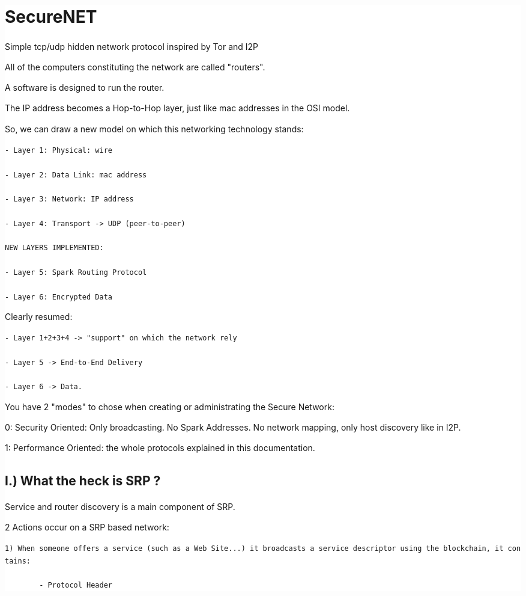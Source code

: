 # SecureNET
Simple tcp/udp hidden network protocol inspired by Tor and I2P


All of the computers constituting the network are called "routers".

A software is designed to run the router.


The IP address becomes a Hop-to-Hop layer, just like mac addresses in the OSI model.

So, we can draw a new model on which this networking technology stands:


    - Layer 1: Physical: wire
    
    - Layer 2: Data Link: mac address
    
    - Layer 3: Network: IP address
    
    - Layer 4: Transport -> UDP (peer-to-peer)
    
    NEW LAYERS IMPLEMENTED:
    
    - Layer 5: Spark Routing Protocol
    
    - Layer 6: Encrypted Data
    


Clearly resumed:

    - Layer 1+2+3+4 -> "support" on which the network rely
    
    - Layer 5 -> End-to-End Delivery
    
    - Layer 6 -> Data.
    



You have 2 "modes" to chose when creating or administrating the Secure Network:

0: Security Oriented: Only broadcasting. No Spark Addresses. No network mapping, only host discovery like in I2P.

1: Performance Oriented: the whole protocols explained in this documentation.








## I.) What the heck is SRP ? ##

Service and router discovery is a main component of SRP.

2 Actions occur on a SRP based network:

    1) When someone offers a service (such as a Web Site...) it broadcasts a service descriptor using the blockchain, it contains:
    
            - Protocol Header
            